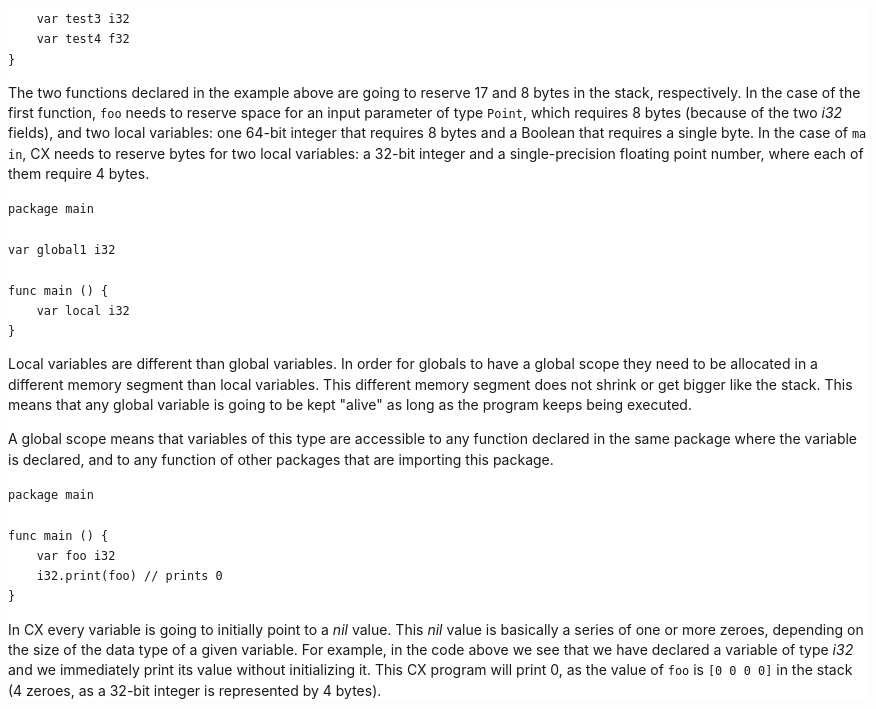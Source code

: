 ```
    var test3 i32
    var test4 f32
}
```

The two functions declared in the example above are going to reserve 17
and 8 bytes in the stack, respectively. In the case of the first
function, `foo` needs to reserve space for an input parameter of type
`Point`, which requires 8 bytes (because of the two *i32* fields), and
two local variables: one 64-bit integer that requires 8 bytes and a
Boolean that requires a single byte. In the case of `main`, CX needs
to reserve bytes for two local variables: a 32-bit integer and a
single-precision floating point number, where each of them require 4
bytes.

```
package main

var global1 i32

func main () {
    var local i32
}
```

Local variables are different than global variables. In order for
globals to have a global scope they need to be allocated in a
different memory segment than local variables. This different memory
segment does not shrink or get bigger like the stack. This means that
any global variable is going to be kept "alive" as long as the program
keeps being executed.

A global scope means that variables of this type are accessible to any
function declared in the same package where the variable is declared,
and to any function of other packages that are importing this package.

```
package main

func main () {
    var foo i32
    i32.print(foo) // prints 0
}
```

In CX every variable is going to initially point to a *nil*
value. This *nil* value is basically a series of one or more zeroes,
depending on the size of the data type of a given variable. For
example, in the code above we see that we have declared a variable of
type *i32* and we immediately print its value without initializing
it. This CX program will print 0, as the value of `foo` is `[0 0 0 0]`
in the stack (4 zeroes, as a 32-bit integer is represented by 4
bytes).
